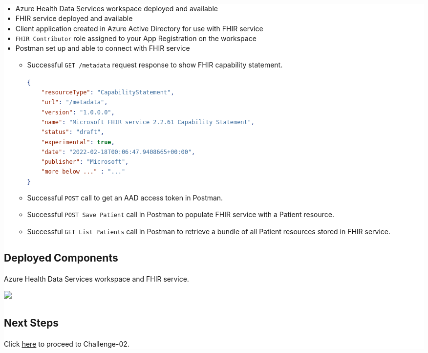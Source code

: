 + Azure Health Data Services workspace deployed and available
+ FHIR service deployed and available
+ Client application created in Azure Active Directory for use with FHIR service
+ `FHIR Contributor` role assigned to your App Registration on the workspace
+ Postman set up and able to connect with FHIR service
  + Successful `GET /metadata` request response to show FHIR capability statement.

    ```json
    {
        "resourceType": "CapabilityStatement",
        "url": "/metadata",
        "version": "1.0.0.0",
        "name": "Microsoft FHIR service 2.2.61 Capability Statement",
        "status": "draft",
        "experimental": true,
        "date": "2022-02-18T00:06:47.9408665+00:00",
        "publisher": "Microsoft",
        "more below ..." : "..."
    }
    ```

  + Successful `POST` call to get an AAD access token in Postman.
  + Successful `POST Save Patient` call in Postman to populate FHIR service with a Patient resource.
  + Successful `GET List Patients` call in Postman to retrieve a bundle of all Patient resources stored in FHIR service.

## Deployed Components 

Azure Health Data Services workspace and FHIR service.

<img src="https://thumbs.dreamstime.com/b/orange-post-note-isolated-white-7874325.jpg" height="100">

## Next Steps

Click [here](<../Challenge-02 - Convert HL7v2 and C-CDA to FHIR/Readme.md>) to proceed to Challenge-02.